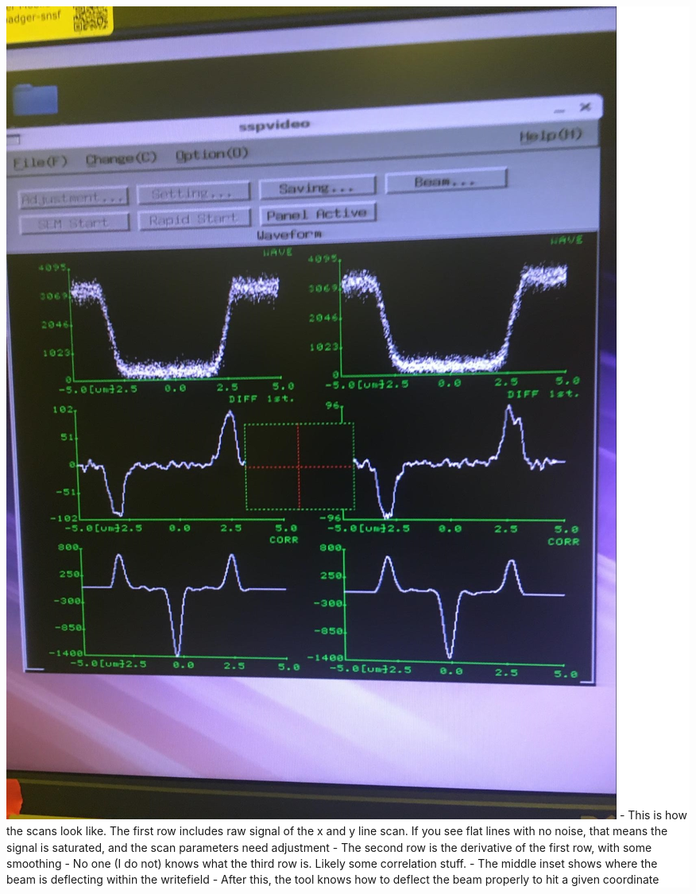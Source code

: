 ![jeol_alignment_scan](/assets/images/2024/ebeam/20200615_LNSOI11/image67.jpg)
    - This is how the scans look like. The first row includes raw signal of the x and y line scan. If you see flat lines with no noise, that means the signal is saturated, and the scan parameters need adjustment
    - The second row is the derivative of the first row, with some smoothing
    - No one (I do not) knows what the third row is. Likely some correlation stuff.
    - The middle inset shows where the beam is deflecting within the writefield
    - After this, the tool knows how to deflect the beam properly to hit a given coordinate
